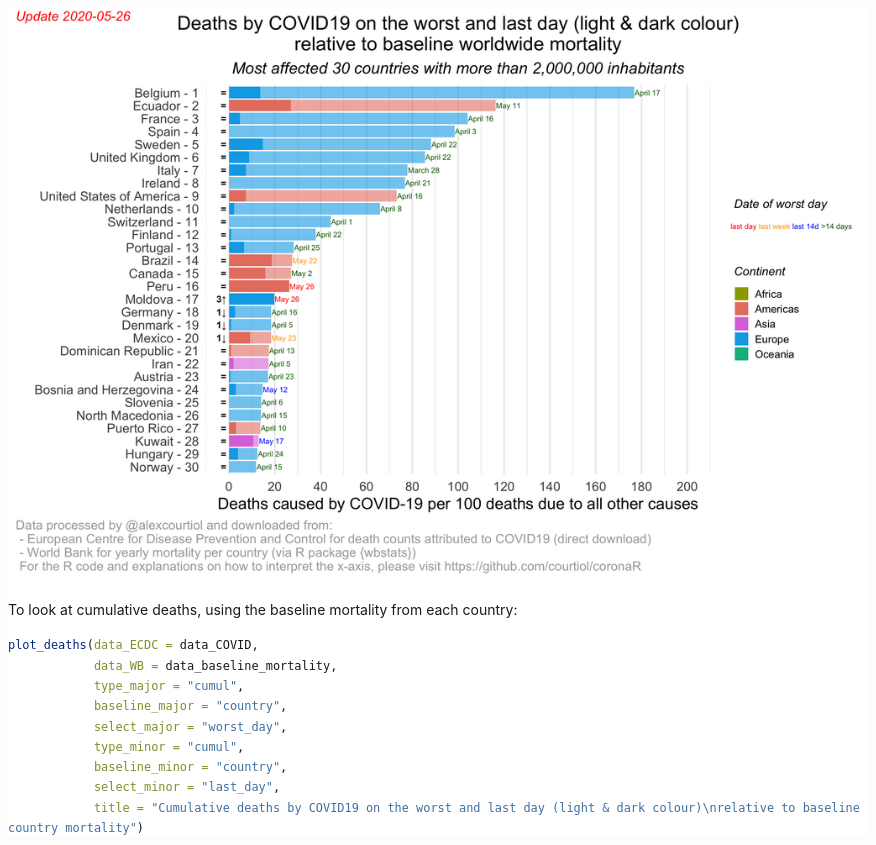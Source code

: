 <img src="figures/README/plot2-1.png" width="100%" />

To look at cumulative deaths, using the baseline mortality from each
country:

``` r
plot_deaths(data_ECDC = data_COVID,
            data_WB = data_baseline_mortality,
            type_major = "cumul",
            baseline_major = "country",
            select_major = "worst_day",
            type_minor = "cumul",
            baseline_minor = "country",
            select_minor = "last_day",
            title = "Cumulative deaths by COVID19 on the worst and last day (light & dark colour)\nrelative to baseline country mortality")
```
